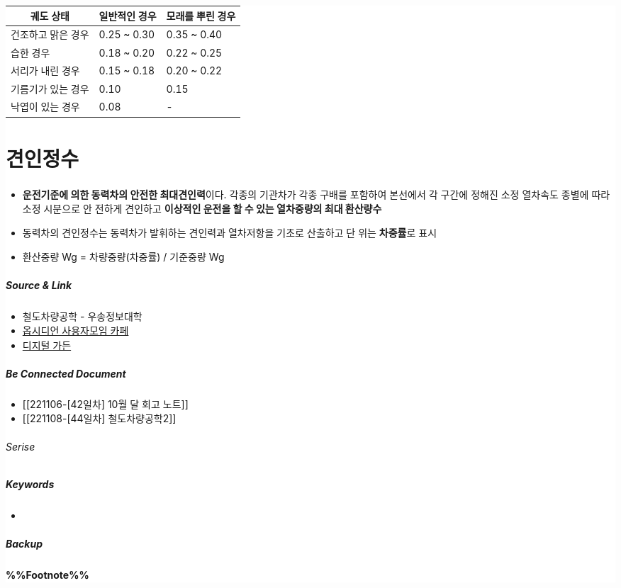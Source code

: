 | 궤도 상태 | 일반적인 경우 | 모래를 뿌린 경우 |
| --- | --- | --- |
| 건조하고 맑은 경우 | 0.25 ~ 0.30 | 0.35 ~ 0.40 |
| 습한 경우 | 0.18 ~ 0.20 | 0.22 ~ 0.25 |
| 서리가 내린 경우 | 0.15 ~ 0.18 | 0.20 ~ 0.22 |
| 기름기가 있는 경우 | 0.10 | 0.15 |
| 낙엽이 있는 경우 | 0.08 |              - |

# 견인정수

- **운전기준에 의한 동력차의 안전한 최대견인력**이다. 각종의 기관차가 각종 구배를
포함하여 본선에서 각 구간에 정해진 소정 열차속도 종별에 따라 소정 시분으로 안
전하게 견인하고 **이상적인 운전을 할 수 있는 열차중량의 최대 환산량수**
- 동력차의 견인정수는 동력차가 발휘하는 견인력과 열차저항을 기초로 산출하고 단
위는 **차중률**로 표시

- 환산중량 Wg = 차량중량(차중률) / 기준중량 Wg

##### Source & Link
- 철도차량공학 - 우송정보대학
- [옵시디언 사용자모임 카페](https://cafe.naver.com/obsidianary/2349)
- [디지털 가든](https://chunghasull.netlify.app/221107-43일차-철도차량공학1-2)

##### Be Connected Document
- [[221106-[42일차] 10월 달 회고 노트]]
- [[221108-[44일차] 철도차량공학2]]

###### Serise


##### Keywords
- 

##### Backup


#### %%Footnote%%

[^1]: 